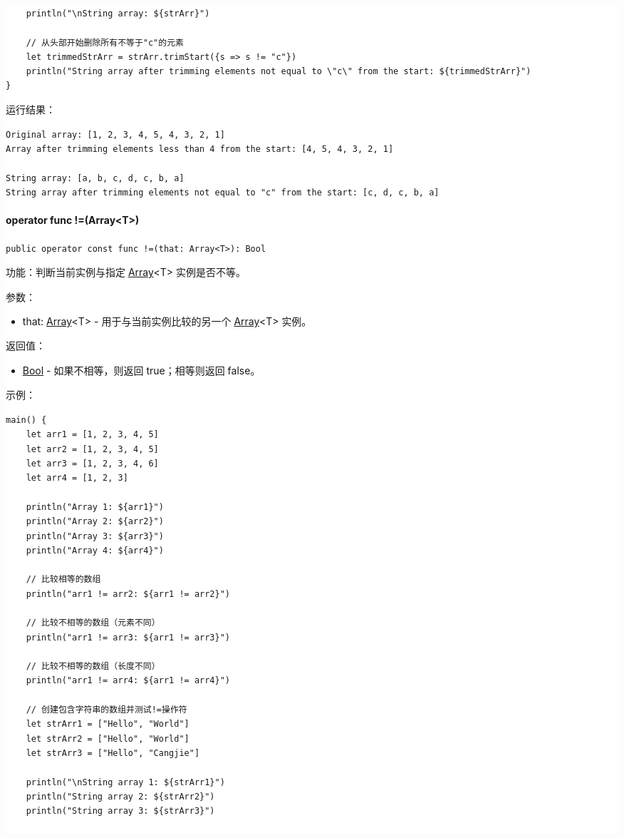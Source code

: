 ```cangjie
    println("\nString array: ${strArr}")
    
    // 从头部开始删除所有不等于"c"的元素
    let trimmedStrArr = strArr.trimStart({s => s != "c"})
    println("String array after trimming elements not equal to \"c\" from the start: ${trimmedStrArr}")
}
```

运行结果：

```text
Original array: [1, 2, 3, 4, 5, 4, 3, 2, 1]
Array after trimming elements less than 4 from the start: [4, 5, 4, 3, 2, 1]

String array: [a, b, c, d, c, b, a]
String array after trimming elements not equal to "c" from the start: [c, d, c, b, a]
```

#### operator func !=(Array\<T>)

```cangjie
public operator const func !=(that: Array<T>): Bool
```

功能：判断当前实例与指定 [Array](core_package_structs.md#struct-arrayt)\<T> 实例是否不等。

参数：

- that: [Array](core_package_structs.md#struct-arrayt)\<T> - 用于与当前实例比较的另一个 [Array](core_package_structs.md#struct-arrayt)\<T> 实例。

返回值：

- [Bool](core_package_intrinsics.md#bool) - 如果不相等，则返回 true；相等则返回 false。

示例：


```cangjie
main() {
    let arr1 = [1, 2, 3, 4, 5]
    let arr2 = [1, 2, 3, 4, 5]
    let arr3 = [1, 2, 3, 4, 6]
    let arr4 = [1, 2, 3]
    
    println("Array 1: ${arr1}")
    println("Array 2: ${arr2}")
    println("Array 3: ${arr3}")
    println("Array 4: ${arr4}")
    
    // 比较相等的数组
    println("arr1 != arr2: ${arr1 != arr2}")
    
    // 比较不相等的数组（元素不同）
    println("arr1 != arr3: ${arr1 != arr3}")
    
    // 比较不相等的数组（长度不同）
    println("arr1 != arr4: ${arr1 != arr4}")
    
    // 创建包含字符串的数组并测试!=操作符
    let strArr1 = ["Hello", "World"]
    let strArr2 = ["Hello", "World"]
    let strArr3 = ["Hello", "Cangjie"]
    
    println("\nString array 1: ${strArr1}")
    println("String array 2: ${strArr2}")
    println("String array 3: ${strArr3}")
    
```